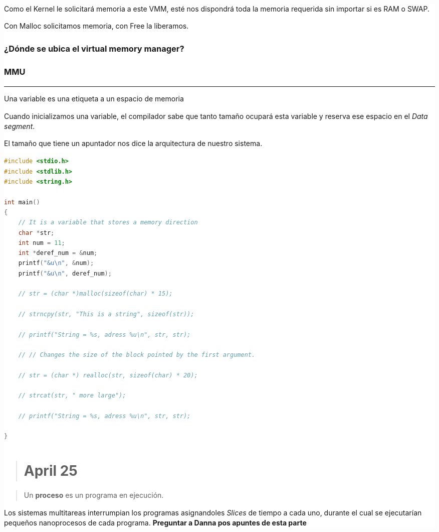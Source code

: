 Como el Kernel le solicitará memoria a este VMM, esté nos dispondrá toda la memoria requerida sin importar si es RAM o SWAP.

Con Malloc solicitamos memoria, con Free la liberamos.

### ¿Dónde se ubica el virtual memory manager?

### MMU

---

Una variable es una etiqueta a un espacio de memoria

Cuando inicializamos una variable, el compilador sabe que tanto tamaño ocupará esta variable y reserva ese espacio en el *Data segment*.

El tamaño que tiene un apuntador nos dice la arquitectura de nuestro sistema.
```c
#include <stdio.h>
#include <stdlib.h>
#include <string.h>

int main()
{
    // It is a variable that stores a memory direction
    char *str;
    int num = 11;
    int *deref_num = &num;
    printf("&u\n", &num);
    printf("&u\n", deref_num);

    // str = (char *)malloc(sizeof(char) * 15);

    // strncpy(str, "This is a string", sizeof(str));

    // printf("String = %s, adress %u\n", str, str);

    // // Changes the size of the block pointed by the first argument.

    // str = (char *) realloc(str, sizeof(char) * 20);

    // strcat(str, " more large");

    // printf("String = %s, adress %u\n", str, str);

}
```

> # April 25

> Un **proceso** es un programa en ejecución.

Los sistemas multitareas interrumpian los programas asignandoles *Slices* de tiempo a cada uno, durante el cual se ejecutarían pequeños nanoprocesos de cada programa.
**Preguntar a Danna pos apuntes de esta parte**
